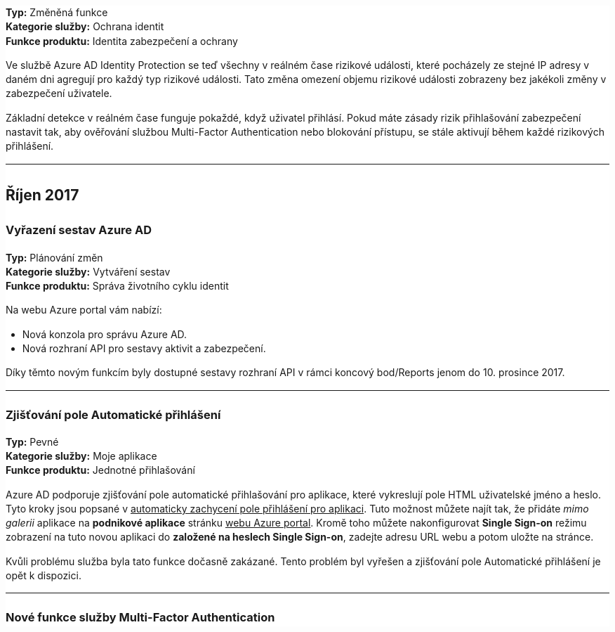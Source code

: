 **Typ:** Změněná funkce    
**Kategorie služby:** Ochrana identit  
**Funkce produktu:** Identita zabezpečení a ochrany

Ve službě Azure AD Identity Protection se teď všechny v reálném čase rizikové události, které pocházely ze stejné IP adresy v daném dni agregují pro každý typ rizikové události. Tato změna omezení objemu rizikové události zobrazeny bez jakékoli změny v zabezpečení uživatele.

Základní detekce v reálném čase funguje pokaždé, když uživatel přihlásí. Pokud máte zásady rizik přihlašování zabezpečení nastavit tak, aby ověřování službou Multi-Factor Authentication nebo blokování přístupu, se stále aktivují během každé rizikových přihlášení.
 
---
 
## <a name="october-2017"></a>Říjen 2017

### <a name="deprecate-azure-ad-reports"></a>Vyřazení sestav Azure AD

**Typ:** Plánování změn  
**Kategorie služby:** Vytváření sestav  
**Funkce produktu:** Správa životního cyklu identit  

Na webu Azure portal vám nabízí:

- Nová konzola pro správu Azure AD.
- Nová rozhraní API pro sestavy aktivit a zabezpečení.
 
Díky těmto novým funkcím byly dostupné sestavy rozhraní API v rámci koncový bod/Reports jenom do 10. prosince 2017. 

---

### <a name="automatic-sign-in-field-detection"></a>Zjišťování pole Automatické přihlášení

**Typ:** Pevné   
**Kategorie služby:** Moje aplikace  
**Funkce produktu:** Jednotné přihlašování  

Azure AD podporuje zjišťování pole automatické přihlašování pro aplikace, které vykreslují pole HTML uživatelské jméno a heslo. Tyto kroky jsou popsané v [automaticky zachycení pole přihlášení pro aplikaci](https://docs.microsoft.com/azure/active-directory/application-config-sso-problem-configure-password-sso-non-gallery#how-to-manually-capture-sign-in-fields-for-an-application). Tuto možnost můžete najít tak, že přidáte *mimo galerii* aplikace na **podnikové aplikace** stránku [webu Azure portal](https://aad.portal.azure.com). Kromě toho můžete nakonfigurovat **Single Sign-on** režimu zobrazení na tuto novou aplikaci do **založené na heslech Single Sign-on**, zadejte adresu URL webu a potom uložte na stránce.
 
Kvůli problému služba byla tato funkce dočasně zakázané. Tento problém byl vyřešen a zjišťování pole Automatické přihlášení je opět k dispozici.

---

### <a name="new-multi-factor-authentication-features"></a>Nové funkce služby Multi-Factor Authentication
